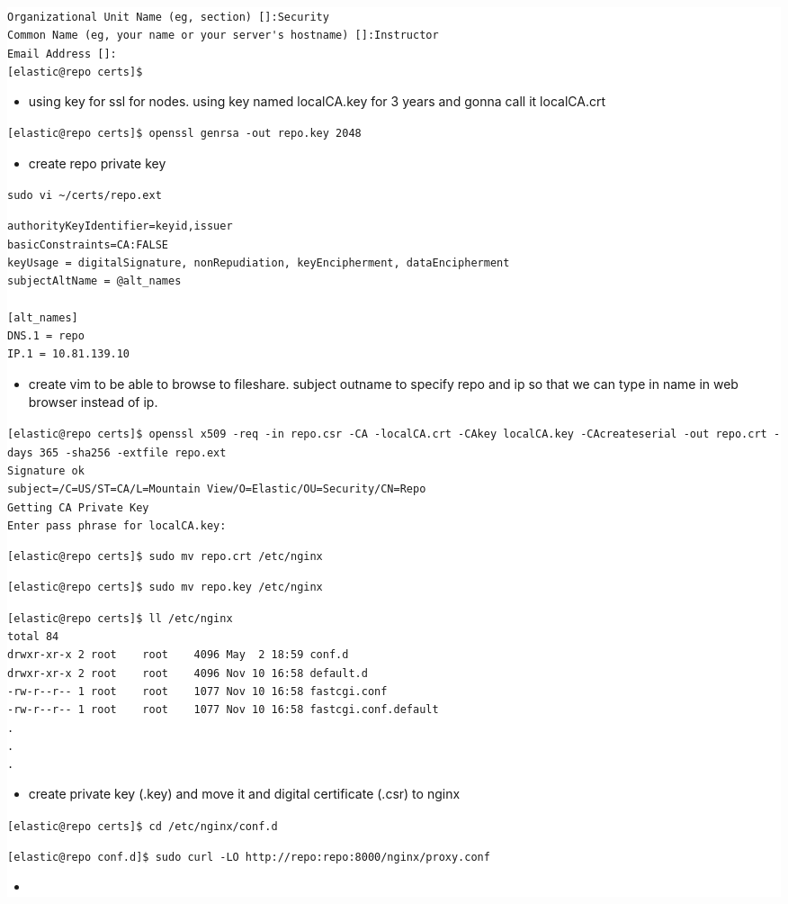 ```
Organizational Unit Name (eg, section) []:Security
Common Name (eg, your name or your server's hostname) []:Instructor
Email Address []:
[elastic@repo certs]$
```
- using key for ssl  for nodes. using key named localCA.key for 3 years and gonna call it localCA.crt
```
[elastic@repo certs]$ openssl genrsa -out repo.key 2048
```
- create repo private key


```
sudo vi ~/certs/repo.ext
```
```
authorityKeyIdentifier=keyid,issuer
basicConstraints=CA:FALSE
keyUsage = digitalSignature, nonRepudiation, keyEncipherment, dataEncipherment
subjectAltName = @alt_names

[alt_names]
DNS.1 = repo
IP.1 = 10.81.139.10
```
- create vim to be able to browse to fileshare. subject outname to specify repo and ip so that we can type in name in web browser instead of ip.
```
[elastic@repo certs]$ openssl x509 -req -in repo.csr -CA -localCA.crt -CAkey localCA.key -CAcreateserial -out repo.crt -days 365 -sha256 -extfile repo.ext
Signature ok
subject=/C=US/ST=CA/L=Mountain View/O=Elastic/OU=Security/CN=Repo
Getting CA Private Key
Enter pass phrase for localCA.key:
```
```
[elastic@repo certs]$ sudo mv repo.crt /etc/nginx
```
```
[elastic@repo certs]$ sudo mv repo.key /etc/nginx
```
```
[elastic@repo certs]$ ll /etc/nginx
total 84
drwxr-xr-x 2 root    root    4096 May  2 18:59 conf.d
drwxr-xr-x 2 root    root    4096 Nov 10 16:58 default.d
-rw-r--r-- 1 root    root    1077 Nov 10 16:58 fastcgi.conf
-rw-r--r-- 1 root    root    1077 Nov 10 16:58 fastcgi.conf.default
.
.
.
```
- create private key (.key) and move it and digital certificate (.csr) to nginx 
```
[elastic@repo certs]$ cd /etc/nginx/conf.d      
```
```
[elastic@repo conf.d]$ sudo curl -LO http://repo:repo:8000/nginx/proxy.conf
```
- 
